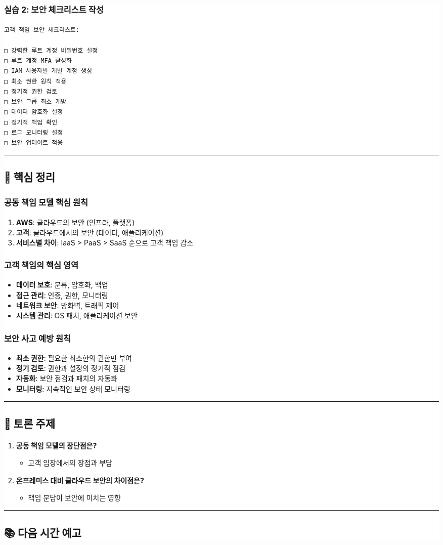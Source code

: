 ### 실습 2: 보안 체크리스트 작성
```
고객 책임 보안 체크리스트:

□ 강력한 루트 계정 비밀번호 설정
□ 루트 계정 MFA 활성화
□ IAM 사용자별 개별 계정 생성
□ 최소 권한 원칙 적용
□ 정기적 권한 검토
□ 보안 그룹 최소 개방
□ 데이터 암호화 설정
□ 정기적 백업 확인
□ 로그 모니터링 설정
□ 보안 업데이트 적용
```

---

## 📝 핵심 정리

### 공동 책임 모델 핵심 원칙
1. **AWS**: 클라우드의 보안 (인프라, 플랫폼)
2. **고객**: 클라우드에서의 보안 (데이터, 애플리케이션)
3. **서비스별 차이**: IaaS > PaaS > SaaS 순으로 고객 책임 감소

### 고객 책임의 핵심 영역
- **데이터 보호**: 분류, 암호화, 백업
- **접근 관리**: 인증, 권한, 모니터링
- **네트워크 보안**: 방화벽, 트래픽 제어
- **시스템 관리**: OS 패치, 애플리케이션 보안

### 보안 사고 예방 원칙
- **최소 권한**: 필요한 최소한의 권한만 부여
- **정기 검토**: 권한과 설정의 정기적 점검
- **자동화**: 보안 점검과 패치의 자동화
- **모니터링**: 지속적인 보안 상태 모니터링

---

## 🤔 토론 주제

1. **공동 책임 모델의 장단점은?**
   - 고객 입장에서의 장점과 부담

2. **온프레미스 대비 클라우드 보안의 차이점은?**
   - 책임 분담이 보안에 미치는 영향

---

## 📚 다음 시간 예고
